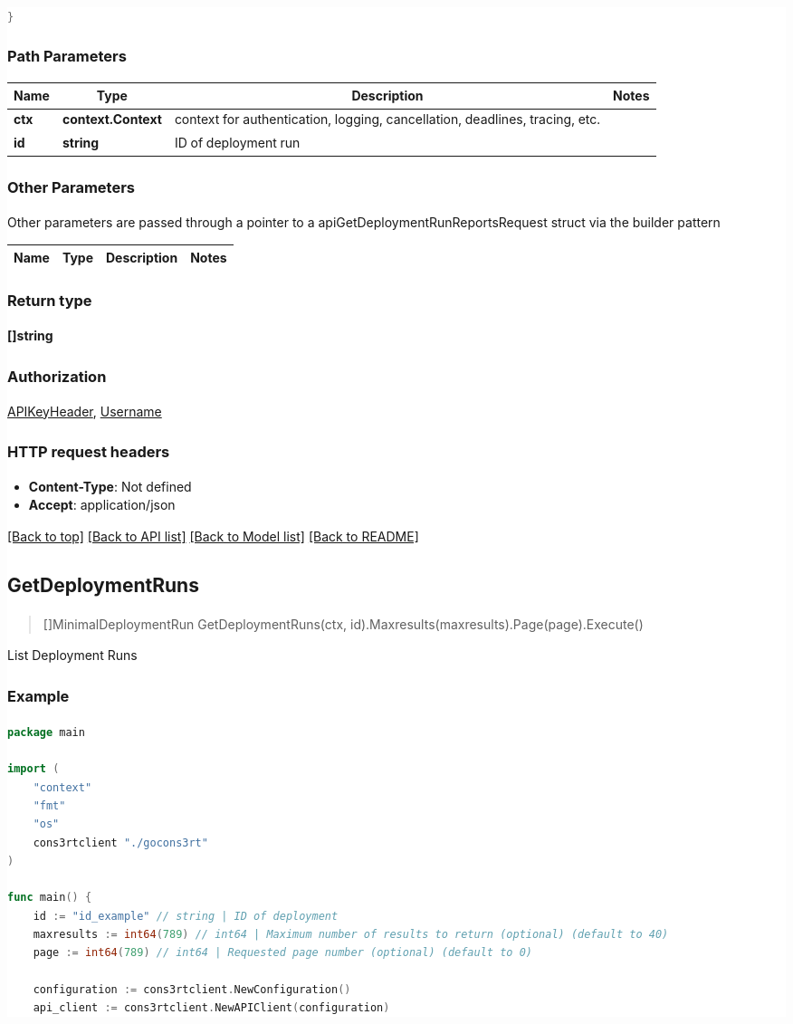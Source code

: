 ```go
}
```

### Path Parameters


Name | Type | Description  | Notes
------------- | ------------- | ------------- | -------------
**ctx** | **context.Context** | context for authentication, logging, cancellation, deadlines, tracing, etc.
**id** | **string** | ID of deployment run | 

### Other Parameters

Other parameters are passed through a pointer to a apiGetDeploymentRunReportsRequest struct via the builder pattern


Name | Type | Description  | Notes
------------- | ------------- | ------------- | -------------


### Return type

**[]string**

### Authorization

[APIKeyHeader](../README.md#APIKeyHeader), [Username](../README.md#Username)

### HTTP request headers

- **Content-Type**: Not defined
- **Accept**: application/json

[[Back to top]](#) [[Back to API list]](../README.md#documentation-for-api-endpoints)
[[Back to Model list]](../README.md#documentation-for-models)
[[Back to README]](../README.md)


## GetDeploymentRuns

> []MinimalDeploymentRun GetDeploymentRuns(ctx, id).Maxresults(maxresults).Page(page).Execute()

List Deployment Runs



### Example

```go
package main

import (
    "context"
    "fmt"
    "os"
    cons3rtclient "./gocons3rt"
)

func main() {
    id := "id_example" // string | ID of deployment
    maxresults := int64(789) // int64 | Maximum number of results to return (optional) (default to 40)
    page := int64(789) // int64 | Requested page number (optional) (default to 0)

    configuration := cons3rtclient.NewConfiguration()
    api_client := cons3rtclient.NewAPIClient(configuration)
```